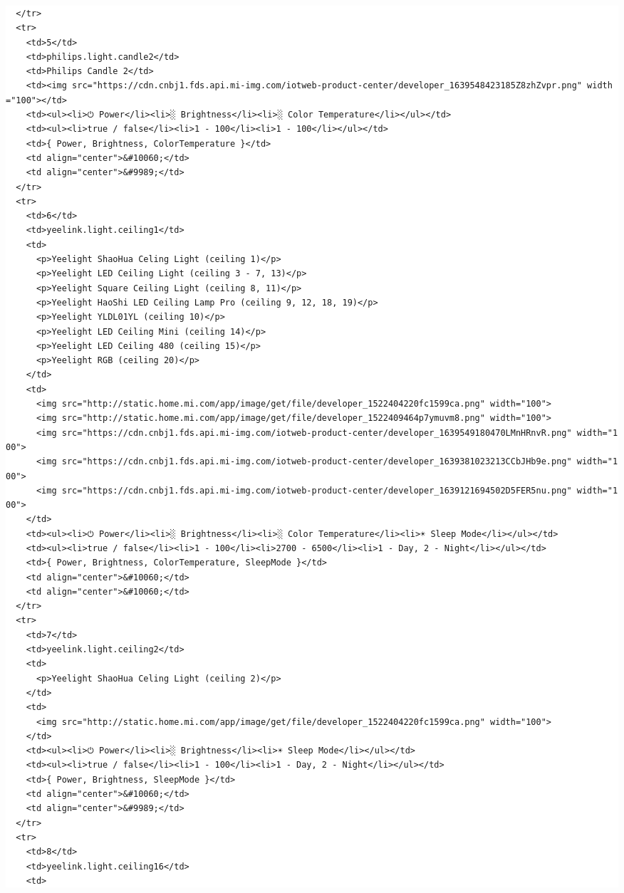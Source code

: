       </tr>
      <tr>
        <td>5</td>
        <td>philips.light.candle2</td>
        <td>Philips Candle 2</td>
        <td><img src="https://cdn.cnbj1.fds.api.mi-img.com/iotweb-product-center/developer_1639548423185Z8zhZvpr.png" width="100"></td>
        <td><ul><li>⏻ Power</li><li>░ Brightness</li><li>░ Color Temperature</li></ul></td>
        <td><ul><li>true / false</li><li>1 - 100</li><li>1 - 100</li></ul></td>
        <td>{ Power, Brightness, ColorTemperature }</td>
        <td align="center">&#10060;</td>
        <td align="center">&#9989;</td>
      </tr>
      <tr>
        <td>6</td>
        <td>yeelink.light.ceiling1</td>
        <td>
          <p>Yeelight ShaoHua Celing Light (ceiling 1)</p>
          <p>Yeelight LED Ceiling Light (ceiling 3 - 7, 13)</p>
          <p>Yeelight Square Ceiling Light (ceiling 8, 11)</p>
          <p>Yeelight HaoShi LED Ceiling Lamp Pro (ceiling 9, 12, 18, 19)</p>
          <p>Yeelight YLDL01YL (ceiling 10)</p>
          <p>Yeelight LED Ceiling Mini (ceiling 14)</p>
          <p>Yeelight LED Ceiling 480 (ceiling 15)</p>
          <p>Yeelight RGB (ceiling 20)</p>
        </td>
        <td>
          <img src="http://static.home.mi.com/app/image/get/file/developer_1522404220fc1599ca.png" width="100">
          <img src="http://static.home.mi.com/app/image/get/file/developer_1522409464p7ymuvm8.png" width="100">
          <img src="https://cdn.cnbj1.fds.api.mi-img.com/iotweb-product-center/developer_1639549180470LMnHRnvR.png" width="100">
          <img src="https://cdn.cnbj1.fds.api.mi-img.com/iotweb-product-center/developer_1639381023213CCbJHb9e.png" width="100">
          <img src="https://cdn.cnbj1.fds.api.mi-img.com/iotweb-product-center/developer_1639121694502D5FER5nu.png" width="100">
        </td>
        <td><ul><li>⏻ Power</li><li>░ Brightness</li><li>░ Color Temperature</li><li>☀ Sleep Mode</li></ul></td>
        <td><ul><li>true / false</li><li>1 - 100</li><li>2700 - 6500</li><li>1 - Day, 2 - Night</li></ul></td>
        <td>{ Power, Brightness, ColorTemperature, SleepMode }</td>
        <td align="center">&#10060;</td>
        <td align="center">&#10060;</td>
      </tr>
      <tr>
        <td>7</td>
        <td>yeelink.light.ceiling2</td>
        <td>
          <p>Yeelight ShaoHua Celing Light (ceiling 2)</p>
        </td>
        <td>
          <img src="http://static.home.mi.com/app/image/get/file/developer_1522404220fc1599ca.png" width="100">
        </td>
        <td><ul><li>⏻ Power</li><li>░ Brightness</li><li>☀ Sleep Mode</li></ul></td>
        <td><ul><li>true / false</li><li>1 - 100</li><li>1 - Day, 2 - Night</li></ul></td>
        <td>{ Power, Brightness, SleepMode }</td>
        <td align="center">&#10060;</td>
        <td align="center">&#9989;</td>
      </tr>
      <tr>
        <td>8</td>
        <td>yeelink.light.ceiling16</td>
        <td>